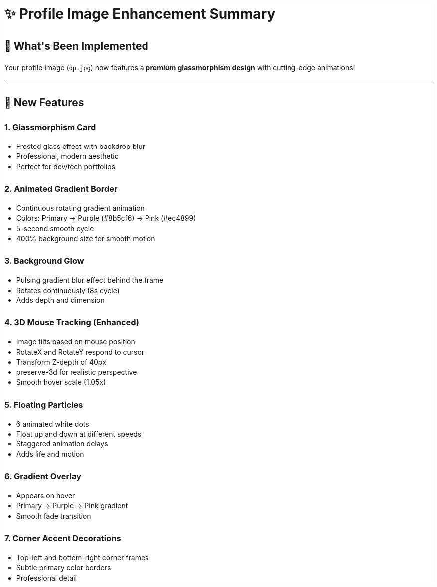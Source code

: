 # ✨ Profile Image Enhancement Summary

## 🎉 What's Been Implemented

Your profile image (`dp.jpg`) now features a **premium glassmorphism design** with cutting-edge animations!

---

## 🌟 New Features

### 1. **Glassmorphism Card**
- Frosted glass effect with backdrop blur
- Professional, modern aesthetic
- Perfect for dev/tech portfolios

### 2. **Animated Gradient Border**
- Continuous rotating gradient animation
- Colors: Primary → Purple (#8b5cf6) → Pink (#ec4899)
- 5-second smooth cycle
- 400% background size for smooth motion

### 3. **Background Glow**
- Pulsing gradient blur effect behind the frame
- Rotates continuously (8s cycle)
- Adds depth and dimension

### 4. **3D Mouse Tracking** (Enhanced)
- Image tilts based on mouse position
- RotateX and RotateY respond to cursor
- Transform Z-depth of 40px
- preserve-3d for realistic perspective
- Smooth hover scale (1.05x)

### 5. **Floating Particles**
- 6 animated white dots
- Float up and down at different speeds
- Staggered animation delays
- Adds life and motion

### 6. **Gradient Overlay**
- Appears on hover
- Primary → Purple → Pink gradient
- Smooth fade transition

### 7. **Corner Accent Decorations**
- Top-left and bottom-right corner frames
- Subtle primary color borders
- Professional detail

